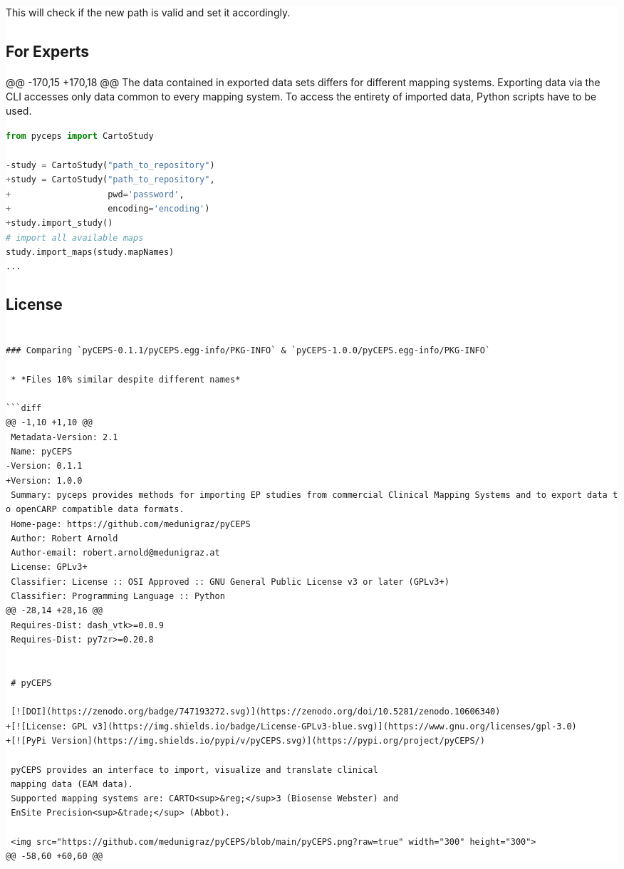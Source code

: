 ```shell
 ```
 This will check if the new path is valid and set it accordingly.
 
 ## For Experts
@@ -170,15 +170,18 @@
 The data contained in exported data sets differs for different mapping systems.
 Exporting data via the CLI accesses only data common to every mapping system.
 To access the entirety of imported data, Python scripts have to be used.
 
 ```python
 from pyceps import CartoStudy
 
-study = CartoStudy("path_to_repository")
+study = CartoStudy("path_to_repository",
+                   pwd='password',
+                   encoding='encoding')
+study.import_study()
 # import all available maps
 study.import_maps(study.mapNames)
 ...
 ```
 
 ## License
```

### Comparing `pyCEPS-0.1.1/pyCEPS.egg-info/PKG-INFO` & `pyCEPS-1.0.0/pyCEPS.egg-info/PKG-INFO`

 * *Files 10% similar despite different names*

```diff
@@ -1,10 +1,10 @@
 Metadata-Version: 2.1
 Name: pyCEPS
-Version: 0.1.1
+Version: 1.0.0
 Summary: pyceps provides methods for importing EP studies from commercial Clinical Mapping Systems and to export data to openCARP compatible data formats.
 Home-page: https://github.com/medunigraz/pyCEPS
 Author: Robert Arnold
 Author-email: robert.arnold@medunigraz.at
 License: GPLv3+
 Classifier: License :: OSI Approved :: GNU General Public License v3 or later (GPLv3+)
 Classifier: Programming Language :: Python
@@ -28,14 +28,16 @@
 Requires-Dist: dash_vtk>=0.0.9
 Requires-Dist: py7zr>=0.20.8
 
 
 # pyCEPS
 
 [![DOI](https://zenodo.org/badge/747193272.svg)](https://zenodo.org/doi/10.5281/zenodo.10606340)
+[![License: GPL v3](https://img.shields.io/badge/License-GPLv3-blue.svg)](https://www.gnu.org/licenses/gpl-3.0)
+[![PyPi Version](https://img.shields.io/pypi/v/pyCEPS.svg)](https://pypi.org/project/pyCEPS/)
 
 pyCEPS provides an interface to import, visualize and translate clinical
 mapping data (EAM data).
 Supported mapping systems are: CARTO<sup>&reg;</sup>3 (Biosense Webster) and
 EnSite Precision<sup>&trade;</sup> (Abbot).
 
 <img src="https://github.com/medunigraz/pyCEPS/blob/main/pyCEPS.png?raw=true" width="300" height="300">
@@ -58,60 +60,60 @@
```